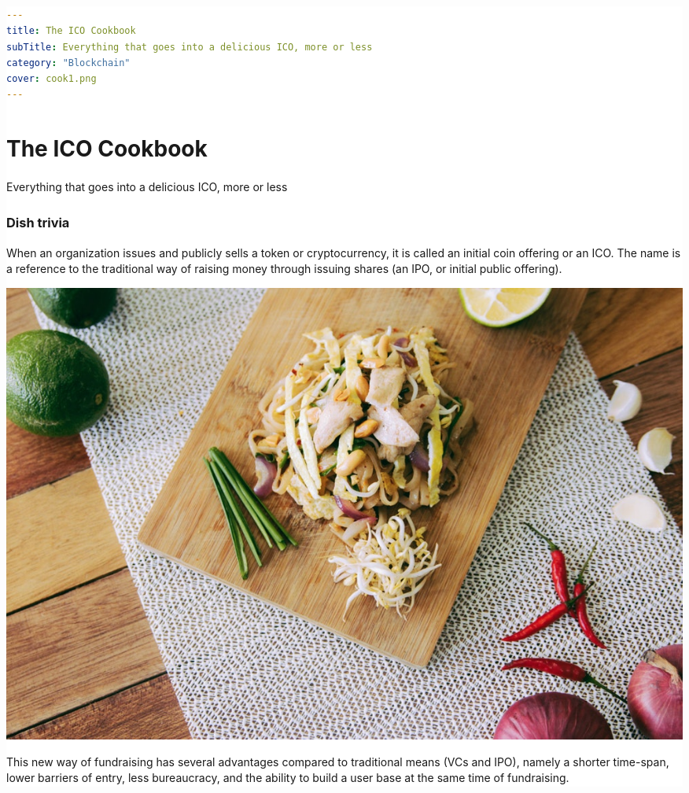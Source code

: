 ```yaml
---
title: The ICO Cookbook
subTitle: Everything that goes into a delicious ICO, more or less
category: "Blockchain"
cover: cook1.png
---
```



# The ICO Cookbook

Everything that goes into a delicious ICO, more or less

### Dish trivia

When an organization issues and publicly sells a token or cryptocurrency, it is called an initial coin offering or an ICO. The name is a reference to the traditional way of raising money through issuing shares (an IPO, or initial public offering).

![cook1](./cook1.png)

This new way of fundraising has several advantages compared to traditional means (VCs and IPO), namely a shorter time-span, lower barriers of entry, less bureaucracy, and the ability to build a user base at the same time of fundraising.
